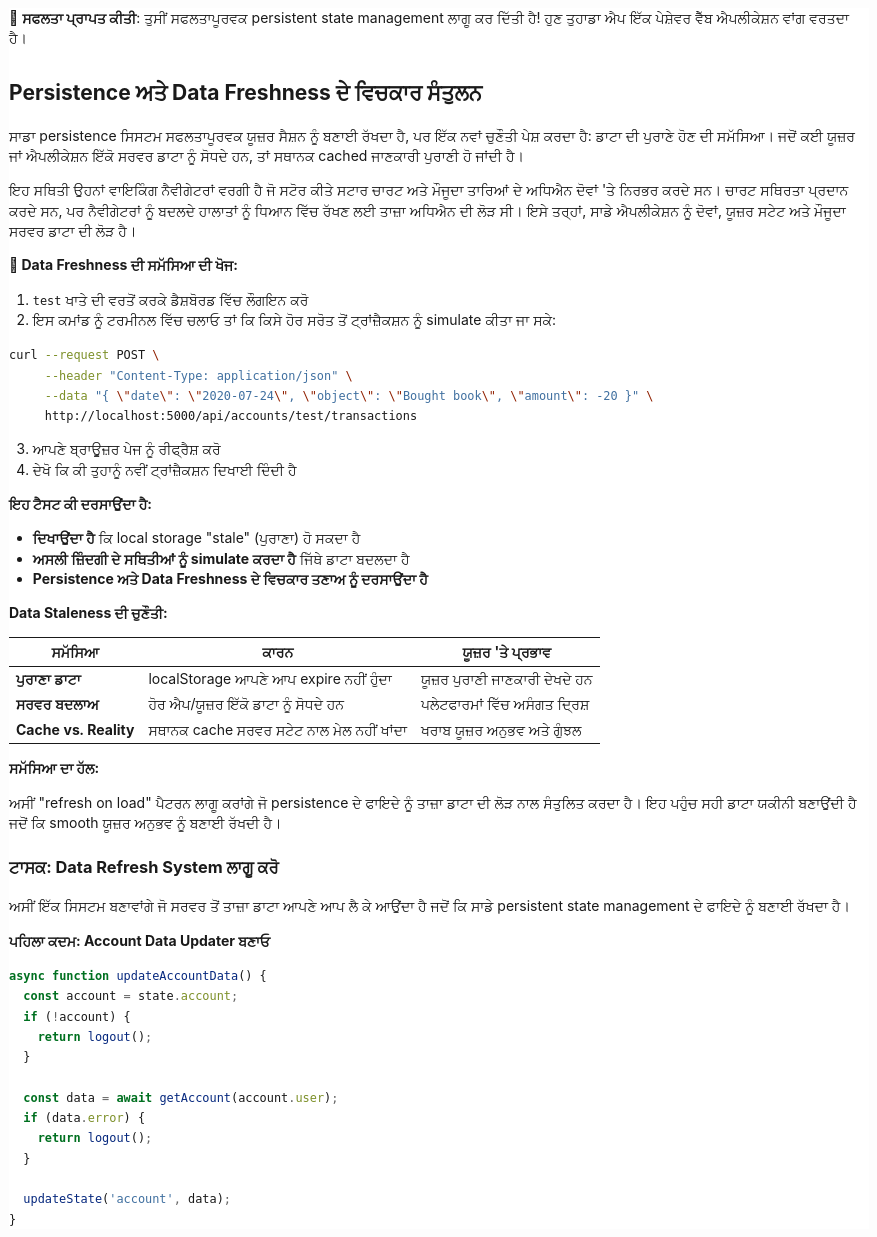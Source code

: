🎉 **ਸਫਲਤਾ ਪ੍ਰਾਪਤ ਕੀਤੀ**: ਤੁਸੀਂ ਸਫਲਤਾਪੂਰਵਕ persistent state management ਲਾਗੂ ਕਰ ਦਿੱਤੀ ਹੈ! ਹੁਣ ਤੁਹਾਡਾ ਐਪ ਇੱਕ ਪੇਸ਼ੇਵਰ ਵੈੱਬ ਐਪਲੀਕੇਸ਼ਨ ਵਾਂਗ ਵਰਤਦਾ ਹੈ।

## Persistence ਅਤੇ Data Freshness ਦੇ ਵਿਚਕਾਰ ਸੰਤੁਲਨ

ਸਾਡਾ persistence ਸਿਸਟਮ ਸਫਲਤਾਪੂਰਵਕ ਯੂਜ਼ਰ ਸੈਸ਼ਨ ਨੂੰ ਬਣਾਈ ਰੱਖਦਾ ਹੈ, ਪਰ ਇੱਕ ਨਵਾਂ ਚੁਣੌਤੀ ਪੇਸ਼ ਕਰਦਾ ਹੈ: ਡਾਟਾ ਦੀ ਪੁਰਾਣੇ ਹੋਣ ਦੀ ਸਮੱਸਿਆ। ਜਦੋਂ ਕਈ ਯੂਜ਼ਰ ਜਾਂ ਐਪਲੀਕੇਸ਼ਨ ਇੱਕੋ ਸਰਵਰ ਡਾਟਾ ਨੂੰ ਸੋਧਦੇ ਹਨ, ਤਾਂ ਸਥਾਨਕ cached ਜਾਣਕਾਰੀ ਪੁਰਾਣੀ ਹੋ ਜਾਂਦੀ ਹੈ।

ਇਹ ਸਥਿਤੀ ਉਹਨਾਂ ਵਾਇਕਿੰਗ ਨੈਵੀਗੇਟਰਾਂ ਵਰਗੀ ਹੈ ਜੋ ਸਟੋਰ ਕੀਤੇ ਸਟਾਰ ਚਾਰਟ ਅਤੇ ਮੌਜੂਦਾ ਤਾਰਿਆਂ ਦੇ ਅਧਿਐਨ ਦੋਵਾਂ 'ਤੇ ਨਿਰਭਰ ਕਰਦੇ ਸਨ। ਚਾਰਟ ਸਥਿਰਤਾ ਪ੍ਰਦਾਨ ਕਰਦੇ ਸਨ, ਪਰ ਨੈਵੀਗੇਟਰਾਂ ਨੂੰ ਬਦਲਦੇ ਹਾਲਾਤਾਂ ਨੂੰ ਧਿਆਨ ਵਿੱਚ ਰੱਖਣ ਲਈ ਤਾਜ਼ਾ ਅਧਿਐਨ ਦੀ ਲੋੜ ਸੀ। ਇਸੇ ਤਰ੍ਹਾਂ, ਸਾਡੇ ਐਪਲੀਕੇਸ਼ਨ ਨੂੰ ਦੋਵਾਂ, ਯੂਜ਼ਰ ਸਟੇਟ ਅਤੇ ਮੌਜੂਦਾ ਸਰਵਰ ਡਾਟਾ ਦੀ ਲੋੜ ਹੈ।

**🧪 Data Freshness ਦੀ ਸਮੱਸਿਆ ਦੀ ਖੋਜ:**

1. `test` ਖਾਤੇ ਦੀ ਵਰਤੋਂ ਕਰਕੇ ਡੈਸ਼ਬੋਰਡ ਵਿੱਚ ਲੌਗਇਨ ਕਰੋ
2. ਇਸ ਕਮਾਂਡ ਨੂੰ ਟਰਮੀਨਲ ਵਿੱਚ ਚਲਾਓ ਤਾਂ ਕਿ ਕਿਸੇ ਹੋਰ ਸਰੋਤ ਤੋਂ ਟ੍ਰਾਂਜ਼ੈਕਸ਼ਨ ਨੂੰ simulate ਕੀਤਾ ਜਾ ਸਕੇ:

```sh
curl --request POST \
     --header "Content-Type: application/json" \
     --data "{ \"date\": \"2020-07-24\", \"object\": \"Bought book\", \"amount\": -20 }" \
     http://localhost:5000/api/accounts/test/transactions
```

3. ਆਪਣੇ ਬ੍ਰਾਊਜ਼ਰ ਪੇਜ ਨੂੰ ਰੀਫ੍ਰੈਸ਼ ਕਰੋ
4. ਦੇਖੋ ਕਿ ਕੀ ਤੁਹਾਨੂੰ ਨਵੀਂ ਟ੍ਰਾਂਜ਼ੈਕਸ਼ਨ ਦਿਖਾਈ ਦਿੰਦੀ ਹੈ

**ਇਹ ਟੈਸਟ ਕੀ ਦਰਸਾਉਂਦਾ ਹੈ:**
- **ਦਿਖਾਉਂਦਾ ਹੈ** ਕਿ local storage "stale" (ਪੁਰਾਣਾ) ਹੋ ਸਕਦਾ ਹੈ
- **ਅਸਲੀ ਜ਼ਿੰਦਗੀ ਦੇ ਸਥਿਤੀਆਂ ਨੂੰ simulate ਕਰਦਾ ਹੈ** ਜਿੱਥੇ ਡਾਟਾ ਬਦਲਦਾ ਹੈ
- **Persistence ਅਤੇ Data Freshness ਦੇ ਵਿਚਕਾਰ ਤਣਾਅ ਨੂੰ ਦਰਸਾਉਂਦਾ ਹੈ**

**Data Staleness ਦੀ ਚੁਣੌਤੀ:**

| ਸਮੱਸਿਆ | ਕਾਰਨ | ਯੂਜ਼ਰ 'ਤੇ ਪ੍ਰਭਾਵ |
|---------|-------|-------------|
| **ਪੁਰਾਣਾ ਡਾਟਾ** | localStorage ਆਪਣੇ ਆਪ expire ਨਹੀਂ ਹੁੰਦਾ | ਯੂਜ਼ਰ ਪੁਰਾਣੀ ਜਾਣਕਾਰੀ ਦੇਖਦੇ ਹਨ |
| **ਸਰਵਰ ਬਦਲਾਅ** | ਹੋਰ ਐਪ/ਯੂਜ਼ਰ ਇੱਕੋ ਡਾਟਾ ਨੂੰ ਸੋਧਦੇ ਹਨ | ਪਲੇਟਫਾਰਮਾਂ ਵਿੱਚ ਅਸੰਗਤ ਦ੍ਰਿਸ਼ |
| **Cache vs. Reality** | ਸਥਾਨਕ cache ਸਰਵਰ ਸਟੇਟ ਨਾਲ ਮੇਲ ਨਹੀਂ ਖਾਂਦਾ | ਖਰਾਬ ਯੂਜ਼ਰ ਅਨੁਭਵ ਅਤੇ ਗੁੰਝਲ |

**ਸਮੱਸਿਆ ਦਾ ਹੱਲ:**

ਅਸੀਂ "refresh on load" ਪੈਟਰਨ ਲਾਗੂ ਕਰਾਂਗੇ ਜੋ persistence ਦੇ ਫਾਇਦੇ ਨੂੰ ਤਾਜ਼ਾ ਡਾਟਾ ਦੀ ਲੋੜ ਨਾਲ ਸੰਤੁਲਿਤ ਕਰਦਾ ਹੈ। ਇਹ ਪਹੁੰਚ ਸਹੀ ਡਾਟਾ ਯਕੀਨੀ ਬਣਾਉਂਦੀ ਹੈ ਜਦੋਂ ਕਿ smooth ਯੂਜ਼ਰ ਅਨੁਭਵ ਨੂੰ ਬਣਾਈ ਰੱਖਦੀ ਹੈ।

### ਟਾਸਕ: Data Refresh System ਲਾਗੂ ਕਰੋ

ਅਸੀਂ ਇੱਕ ਸਿਸਟਮ ਬਣਾਵਾਂਗੇ ਜੋ ਸਰਵਰ ਤੋਂ ਤਾਜ਼ਾ ਡਾਟਾ ਆਪਣੇ ਆਪ ਲੈ ਕੇ ਆਉਂਦਾ ਹੈ ਜਦੋਂ ਕਿ ਸਾਡੇ persistent state management ਦੇ ਫਾਇਦੇ ਨੂੰ ਬਣਾਈ ਰੱਖਦਾ ਹੈ।

**ਪਹਿਲਾ ਕਦਮ: Account Data Updater ਬਣਾਓ**

```js
async function updateAccountData() {
  const account = state.account;
  if (!account) {
    return logout();
  }

  const data = await getAccount(account.user);
  if (data.error) {
    return logout();
  }

  updateState('account', data);
}
```